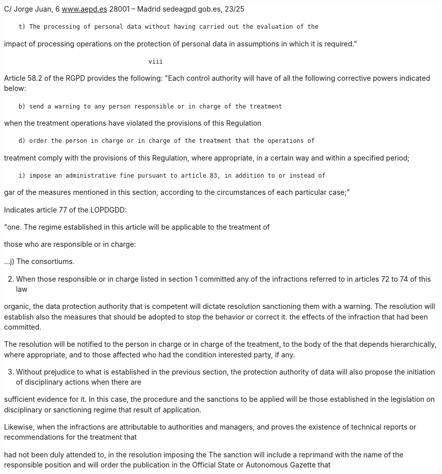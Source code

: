 C/ Jorge Juan, 6 www.aepd.es
28001 – Madrid sedeagpd.gob.es, 23/25

        t) The processing of personal data without having carried out the evaluation of the
impact of processing operations on the protection of personal data in
assumptions in which it is required.”

                                            viii

Article 58.2 of the RGPD provides the following: "Each control authority will have
of all the following corrective powers indicated below:

        b) send a warning to any person responsible or in charge of the treatment

when the treatment operations have violated the provisions of this
Regulation

        d) order the person in charge or in charge of the treatment that the operations of
treatment comply with the provisions of this Regulation, where appropriate,
in a certain way and within a specified period;

        i) impose an administrative fine pursuant to article 83, in addition to or instead of
gar of the measures mentioned in this section, according to the circumstances of
each particular case;”

  Indicates article 77 of the LOPDGDD:

  "one. The regime established in this article will be applicable to the treatment of

those who are responsible or in charge:

  …j) The consortiums.

  2. When those responsible or in charge listed in section 1 committed
any of the infractions referred to in articles 72 to 74 of this law

organic, the data protection authority that is competent will dictate
resolution sanctioning them with a warning. The resolution will establish
also the measures that should be adopted to stop the behavior or correct it.
the effects of the infraction that had been committed.

  The resolution will be notified to the person in charge or in charge of the treatment, to the body of the
that depends hierarchically, where appropriate, and to those affected who had the condition
interested party, if any.

  3. Without prejudice to what is established in the previous section, the protection authority
of data will also propose the initiation of disciplinary actions when there are

sufficient evidence for it. In this case, the procedure and the sanctions to be applied
will be those established in the legislation on disciplinary or sanctioning regime that
result of application.

  Likewise, when the infractions are attributable to authorities and managers, and
proves the existence of technical reports or recommendations for the treatment that

had not been duly attended to, in the resolution imposing the
The sanction will include a reprimand with the name of the responsible position and
will order the publication in the Official State or Autonomous Gazette that

